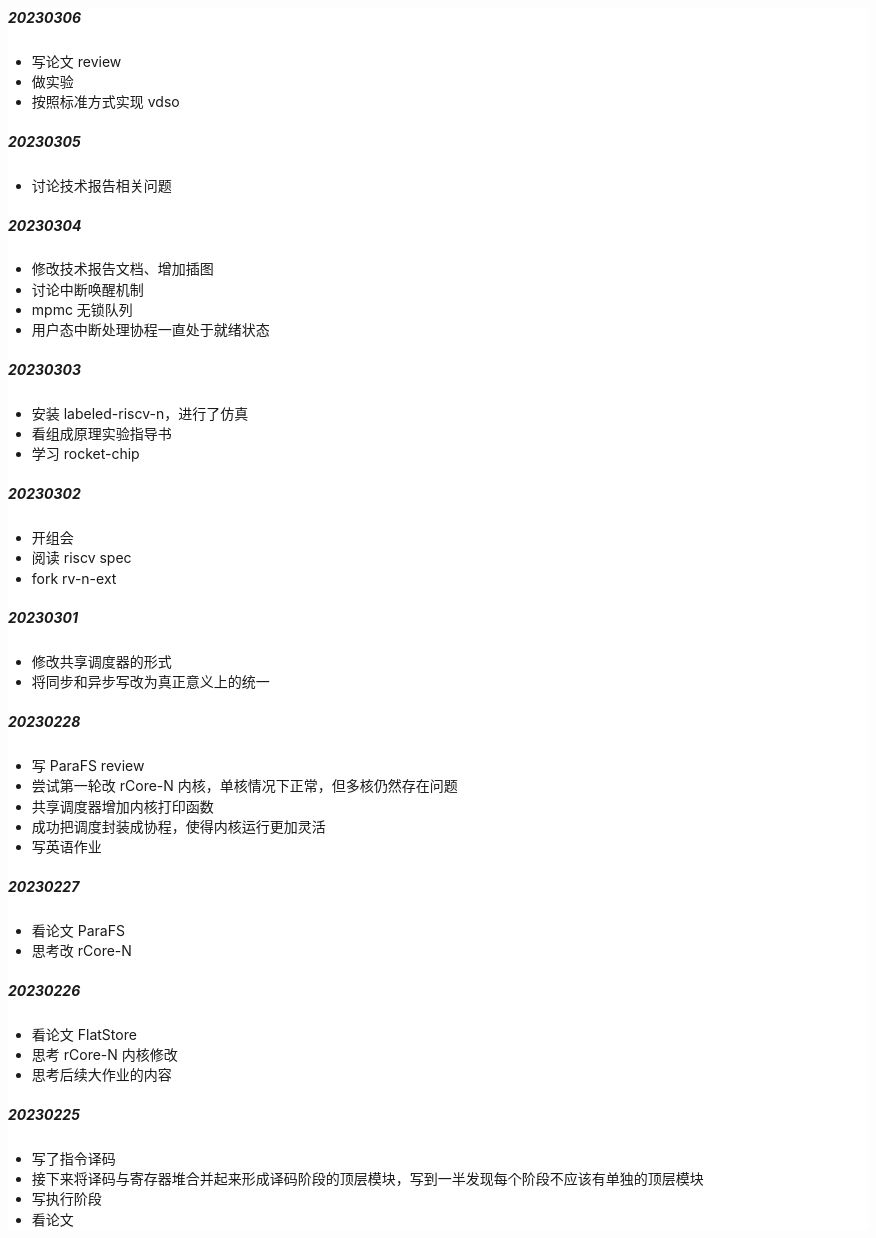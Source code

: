 ##### 20230306

- 写论文 review
- 做实验
- 按照标准方式实现 vdso

##### 20230305

- 讨论技术报告相关问题

##### 20230304

- 修改技术报告文档、增加插图
- 讨论中断唤醒机制
- mpmc 无锁队列
- 用户态中断处理协程一直处于就绪状态

##### 20230303

- 安装 labeled-riscv-n，进行了仿真
- 看组成原理实验指导书
- 学习 rocket-chip

##### 20230302

- 开组会
- 阅读 riscv spec
- fork rv-n-ext

##### 20230301

- 修改共享调度器的形式
- 将同步和异步写改为真正意义上的统一

##### 20230228

- 写 ParaFS review
- 尝试第一轮改 rCore-N 内核，单核情况下正常，但多核仍然存在问题
- 共享调度器增加内核打印函数
- 成功把调度封装成协程，使得内核运行更加灵活
- 写英语作业

##### 20230227

- 看论文 ParaFS
- 思考改 rCore-N 

##### 20230226

- 看论文 FlatStore
- 思考 rCore-N 内核修改
- 思考后续大作业的内容

##### 20230225

- 写了指令译码
- 接下来将译码与寄存器堆合并起来形成译码阶段的顶层模块，写到一半发现每个阶段不应该有单独的顶层模块
- 写执行阶段
- 看论文
